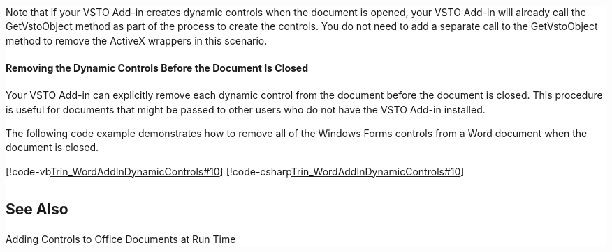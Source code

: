  Note that if your VSTO Add-in creates dynamic controls when the document is opened, your VSTO Add-in will already call the GetVstoObject method as part of the process to create the controls. You do not need to add a separate call to the GetVstoObject method to remove the ActiveX wrappers in this scenario.  
  
#### Removing the Dynamic Controls Before the Document Is Closed  
 Your VSTO Add-in can explicitly remove each dynamic control from the document before the document is closed. This procedure is useful for documents that might be passed to other users who do not have the VSTO Add-in installed.  
  
 The following code example demonstrates how to remove all of the Windows Forms controls from a Word document when the document is closed.  
  
 [!code-vb[Trin_WordAddInDynamicControls#10](../vsto/codesnippet/VisualBasic/trin_wordaddindynamiccontrols/ThisAddIn.vb#10)]
 [!code-csharp[Trin_WordAddInDynamicControls#10](../vsto/codesnippet/CSharp/Trin_WordAddInDynamicControls/ThisAddIn.cs#10)]  
  
## See Also  
 [Adding Controls to Office Documents at Run Time](../vsto/adding-controls-to-office-documents-at-run-time.md)  
  
  